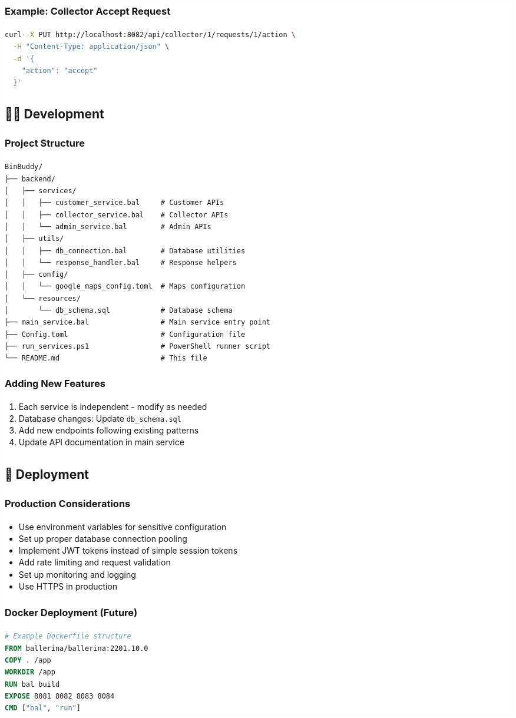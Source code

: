 ### Example: Collector Accept Request
```bash
curl -X PUT http://localhost:8082/api/collector/1/requests/1/action \
  -H "Content-Type: application/json" \
  -d '{
    "action": "accept"
  }'
```

## 🏃‍♂️ Development

### Project Structure
```
BinBuddy/
├── backend/
│   ├── services/
│   │   ├── customer_service.bal     # Customer APIs
│   │   ├── collector_service.bal    # Collector APIs
│   │   └── admin_service.bal        # Admin APIs
│   ├── utils/
│   │   ├── db_connection.bal        # Database utilities
│   │   └── response_handler.bal     # Response helpers
│   ├── config/
│   │   └── google_maps_config.toml  # Maps configuration
│   └── resources/
│       └── db_schema.sql            # Database schema
├── main_service.bal                 # Main service entry point
├── Config.toml                      # Configuration file
├── run_services.ps1                 # PowerShell runner script
└── README.md                        # This file
```

### Adding New Features
1. Each service is independent - modify as needed
2. Database changes: Update `db_schema.sql`
3. Add new endpoints following existing patterns
4. Update API documentation in main service

## 🚀 Deployment

### Production Considerations
- Use environment variables for sensitive configuration
- Set up proper database connection pooling
- Implement JWT tokens instead of simple session tokens
- Add rate limiting and request validation
- Set up monitoring and logging
- Use HTTPS in production

### Docker Deployment (Future)
```dockerfile
# Example Dockerfile structure
FROM ballerina/ballerina:2201.10.0
COPY . /app
WORKDIR /app
RUN bal build
EXPOSE 8081 8082 8083 8084
CMD ["bal", "run"]
```
